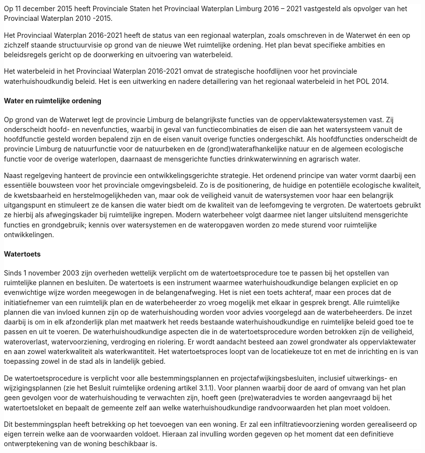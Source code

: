 Op 11 december 2015 heeft Provinciale Staten het Provinciaal Waterplan Limburg 2016 – 2021 vastgesteld als opvolger van het Provinciaal Waterplan 2010 -2015.

Het Provinciaal Waterplan 2016-2021 heeft de status van een regionaal waterplan, zoals omschreven in de Waterwet én een op zichzelf staande structuurvisie op grond van de nieuwe Wet ruimtelijke ordening. Het plan bevat specifieke ambities en beleidsregels gericht op de doorwerking en uitvoering van waterbeleid.

Het waterbeleid in het Provinciaal Waterplan 2016-2021 omvat de strategische hoofdlijnen voor het provinciale waterhuishoudkundig beleid. Het is een uitwerking en nadere detaillering van het regionaal waterbeleid in het POL 2014.

#### **Water en ruimtelijke ordening**

Op grond van de Waterwet legt de provincie Limburg de belangrijkste functies van de oppervlaktewatersystemen vast. Zij onderscheidt hoofd- en nevenfuncties, waarbij in geval van functiecombinaties de eisen die aan het watersysteem vanuit de hoofdfunctie gesteld worden bepalend zijn en de eisen vanuit overige functies ondergeschikt. Als hoofdfuncties onderscheidt de provincie Limburg de natuurfunctie voor de natuurbeken en de (grond)waterafhankelijke natuur en de algemeen ecologische functie voor de overige waterlopen, daarnaast de mensgerichte functies drinkwaterwinning en agrarisch water.

Naast regelgeving hanteert de provincie een ontwikkelingsgerichte strategie. Het ordenend principe van water vormt daarbij een essentiële bouwsteen voor het provinciale omgevingsbeleid. Zo is de positionering, de huidige en potentiële ecologische kwaliteit, de kwetsbaarheid en herstelmogelijkheden van, maar ook de veiligheid vanuit de watersystemen voor haar een belangrijk uitgangspunt en stimuleert ze de kansen die water biedt om de kwaliteit van de leefomgeving te vergroten. De watertoets gebruikt ze hierbij als afwegingskader bij ruimtelijke ingrepen. Modern waterbeheer volgt daarmee niet langer uitsluitend mensgerichte functies en grondgebruik; kennis over watersystemen en de wateropgaven worden zo mede sturend voor ruimtelijke ontwikkelingen.

#### **Watertoets**

Sinds 1 november 2003 zijn overheden wettelijk verplicht om de watertoetsprocedure toe te passen bij het opstellen van ruimtelijke plannen en besluiten. De watertoets is een instrument waarmee waterhuishoudkundige belangen expliciet en op evenwichtige wijze worden meegewogen in de belangenafweging. Het is niet een toets achteraf, maar een proces dat de initiatiefnemer van een ruimtelijk plan en de waterbeheerder zo vroeg mogelijk met elkaar in gesprek brengt. Alle ruimtelijke plannen die van invloed kunnen zijn op de waterhuishouding worden voor advies voorgelegd aan de waterbeheerders. De inzet daarbij is om in elk afzonderlijk plan met maatwerk het reeds bestaande waterhuishoudkundige en ruimtelijke beleid goed toe te passen en uit te voeren. De waterhuishoudkundige aspecten die in de watertoetsprocedure worden betrokken zijn de veiligheid, wateroverlast, watervoorziening, verdroging en riolering. Er wordt aandacht besteed aan zowel grondwater als oppervlaktewater en aan zowel waterkwaliteit als waterkwantiteit. Het watertoetsproces loopt van de locatiekeuze tot en met de inrichting en is van toepassing zowel in de stad als in landelijk gebied.

De watertoetsprocedure is verplicht voor alle bestemmingsplannen en projectafwijkingsbesluiten, inclusief uitwerkings- en wijzigingsplannen (zie het Besluit ruimtelijke ordening artikel 3.1.1). Voor plannen waarbij door de aard of omvang van het plan geen gevolgen voor de waterhuishouding te verwachten zijn, hoeft geen (pre)wateradvies te worden aangevraagd bij het watertoetsloket en bepaalt de gemeente zelf aan welke waterhuishoudkundige randvoorwaarden het plan moet voldoen.

Dit bestemmingsplan heeft betrekking op het toevoegen van een woning. Er zal een infiltratievoorziening worden gerealiseerd op eigen terrein welke aan de voorwaarden voldoet. Hieraan zal invulling worden gegeven op het moment dat een definitieve ontwerptekening van de woning beschikbaar is.
